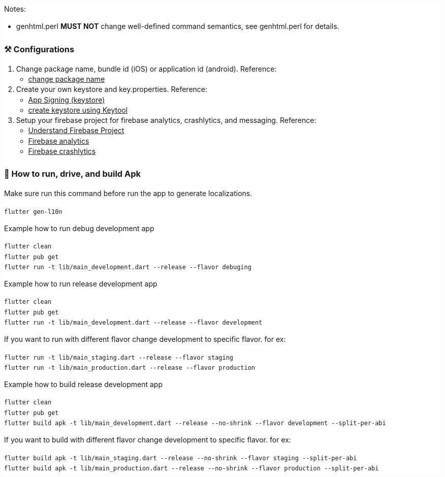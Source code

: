 Notes:

* genhtml.perl **MUST NOT** change well-defined command semantics, see genhtml.perl for details.

### :hammer_and_pick: Configurations

1. Change package name, bundle id (iOS) or application id (android).
   Reference:
    - [change package name](https://medium.com/@skyblazar.cc/how-to-change-the-package-name-of-your-flutter-app-4529e6e6e6fc)
2. Create your own keystore and key.properties.
   Reference:
    - [App Signing (keystore)](https://developer.android.com/studio/publish/app-signing)
    - [create keystore using Keytool](https://medium.com/@tom.truyen/create-an-android-keystore-using-keytool-commandline-10399a62e774)
3. Setup your firebase project for firebase analytics, crashlytics, and messaging.
   Reference:
    - [Understand Firebase Project](https://firebase.google.com/docs/projects/learn-more)
    - [Firebase analytics](https://pub.dev/packages/firebase_analytics)
    - [Firebase crashlytics](https://pub.dev/packages/firebase_crashlytics)

### 🚚 How to run, drive, and build Apk

Make sure run this command before run the app to generate localizations.
```shell
flutter gen-l10n
```

Example how to run debug development app
```shell
flutter clean
flutter pub get
flutter run -t lib/main_development.dart --release --flavor debuging
```
Example how to run release development app
```shell
flutter clean
flutter pub get
flutter run -t lib/main_development.dart --release --flavor development
```
If you want to run with different flavor change development to specific flavor. for ex:
```shell
flutter run -t lib/main_staging.dart --release --flavor staging
flutter run -t lib/main_production.dart --release --flavor production
```

Example how to build release development app
```
flutter clean
flutter pub get
flutter build apk -t lib/main_development.dart --release --no-shrink --flavor development --split-per-abi
```
If you want to build with different flavor change development to specific flavor. for ex:
```shell
flutter build apk -t lib/main_staging.dart --release --no-shrink --flavor staging --split-per-abi
flutter build apk -t lib/main_production.dart --release --no-shrink --flavor production --split-per-abi
```
